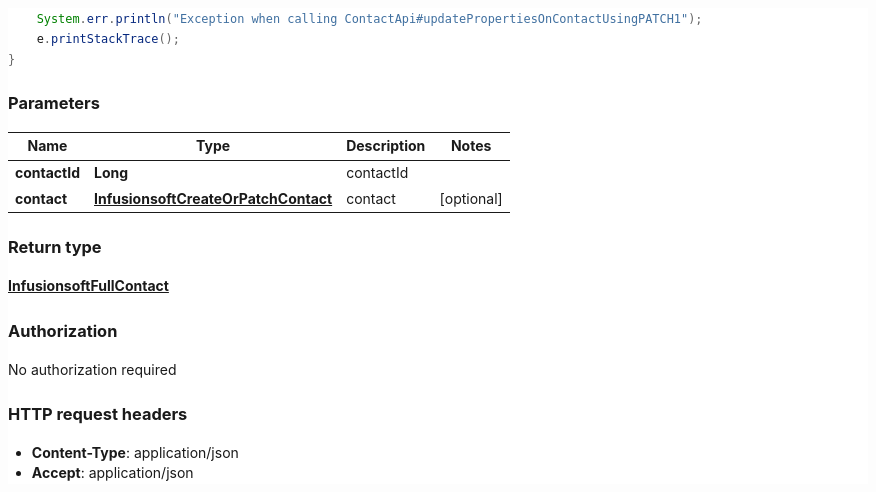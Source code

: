 ```java
    System.err.println("Exception when calling ContactApi#updatePropertiesOnContactUsingPATCH1");
    e.printStackTrace();
}
```

### Parameters

Name | Type | Description  | Notes
------------- | ------------- | ------------- | -------------
 **contactId** | **Long**| contactId |
 **contact** | [**InfusionsoftCreateOrPatchContact**](InfusionsoftCreateOrPatchContact.md)| contact | [optional]

### Return type

[**InfusionsoftFullContact**](InfusionsoftFullContact.md)

### Authorization

No authorization required

### HTTP request headers

 - **Content-Type**: application/json
 - **Accept**: application/json

